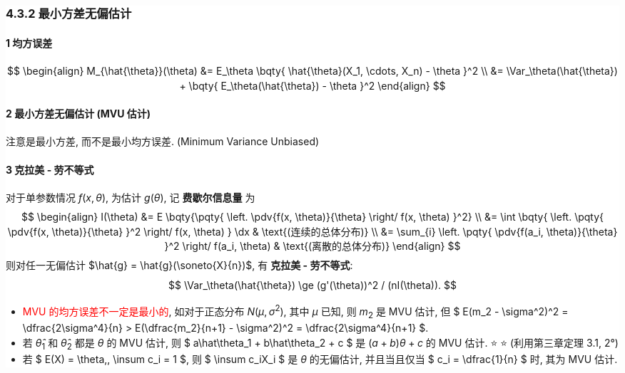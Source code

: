 ### 4.3.2	最小方差无偏估计

#### 1	均方误差

$$
\begin{align}
M_{\hat{\theta}}(\theta) &= E_\theta \bqty{
	\hat{\theta}(X_1, \cdots, X_n) - \theta
}^2
\\
&= \Var_\theta(\hat{\theta}) + \bqty{
	E_\theta(\hat{\theta}) - \theta
}^2
\end{align}
$$

#### 2	最小方差无偏估计 (MVU 估计)

注意是最小方差, 而不是最小均方误差. (Minimum Variance Unbiased)

#### 3	克拉美 - 劳不等式

对于单参数情况 $f(x, \theta)$, 为估计 $g(\theta)$, 记 **费歇尔信息量** 为
$$
\begin{align}
I(\theta) &= E \bqty{\pqty{
	\left.
		\pdv{f(x, \theta)}{\theta}
	\right/ f(x, \theta)
}^2}
\\
&= \int \bqty{
	\left. \pqty{
		\pdv{f(x, \theta)}{\theta}
	}^2 \right/ f(x, \theta)
} \dx
& \text{(连续的总体分布)}
\\
&= \sum_{i} \left. \pqty{
	\pdv{f(a_i, \theta)}{\theta}
}^2 \right/ f(a_i, \theta)
& \text{(离散的总体分布)}
\end{align}
$$
则对任一无偏估计 $\hat{g} = \hat{g}(\soneto{X}{n})$, 有 **克拉美 - 劳不等式**:
$$
\Var_\theta(\hat{\theta}) \ge (g'(\theta))^2 / (nI(\theta)).
$$

- <font color="red">MVU 的均方误差不一定是最小的</font>, 如对于正态分布 $N(\mu, \sigma^2)$, 其中 $\mu$ 已知, 则 $m_2$ 是 MVU 估计, 但 $ E(m_2 - \sigma^2)^2 = \dfrac{2\sigma^4}{n} > E(\dfrac{m_2}{n+1} - \sigma^2)^2 = \dfrac{2\sigma^4}{n+1} $.
- 若 $\hat\theta_1$ 和 $\hat\theta_2$ 都是 $\theta$ 的 MVU 估计, 则 $ a\hat\theta_1 + b\hat\theta_2 + c $ 是 $(a+b)\theta + c$ 的 MVU 估计. :star: :star: (利用第三章定理 3.1, 2°)
- 若 $ E(X) = \theta,\, \insum c_i = 1 $, 则 $ \insum c_iX_i $ 是 $\theta$ 的无偏估计, 并且当且仅当 $ c_i = \dfrac{1}{n} $ 时, 其为 MVU 估计.
